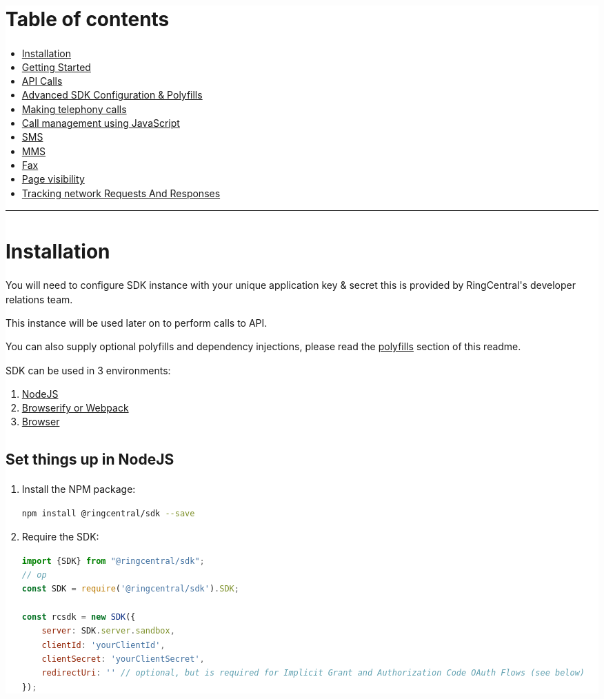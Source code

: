# Table of contents

- [Installation](#installation)
- [Getting Started](#getting-started)
- [API Calls](#api-calls)
- [Advanced SDK Configuration & Polyfills](#advanced-sdk-configuration--polyfills)
- [Making telephony calls](#making-telephony-calls)
- [Call management using JavaScript](#call-management-using-javascript)
- [SMS](#sms)
- [MMS](#mms)
- [Fax](#fax)
- [Page visibility](#page-visibility)
- [Tracking network Requests And Responses](#tracking-network-requests-and-responses)

***

# Installation

You will need to configure SDK instance with your unique application key & secret this is provided by RingCentral's
developer relations team.

This instance will be used later on to perform calls to API.

You can also supply optional polyfills and dependency injections, please read the [polyfills](#advanced-sdk-configuration--polyfills)
section of this readme.

SDK can be used in 3 environments:

1. [NodeJS](#set-things-up-in-nodejs)
2. [Browserify or Webpack](#set-things-up-for-browserify-or-webpack)
3. [Browser](#set-things-up-in-browser)

## Set things up in NodeJS

1. Install the NPM package:

    ```sh
    npm install @ringcentral/sdk --save
    ```

2. Require the SDK:

    ```js
    import {SDK} from "@ringcentral/sdk";
    // op
    const SDK = require('@ringcentral/sdk').SDK;

    const rcsdk = new SDK({
        server: SDK.server.sandbox,
        clientId: 'yourClientId',
        clientSecret: 'yourClientSecret',
        redirectUri: '' // optional, but is required for Implicit Grant and Authorization Code OAuth Flows (see below)
    });
    ```
